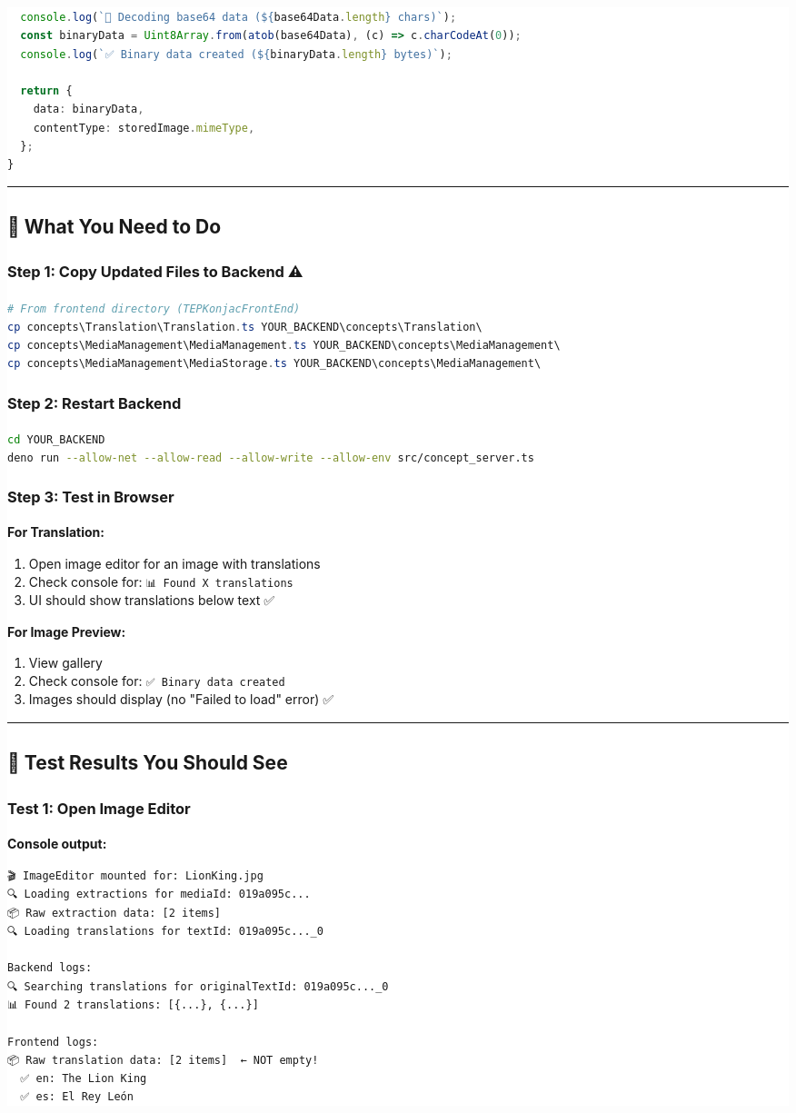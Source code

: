 ```typescript
  console.log(`🔢 Decoding base64 data (${base64Data.length} chars)`);
  const binaryData = Uint8Array.from(atob(base64Data), (c) => c.charCodeAt(0));
  console.log(`✅ Binary data created (${binaryData.length} bytes)`);

  return {
    data: binaryData,
    contentType: storedImage.mimeType,
  };
}
```

---

## 🚀 What You Need to Do

### **Step 1: Copy Updated Files to Backend** ⚠️

```powershell
# From frontend directory (TEPKonjacFrontEnd)
cp concepts\Translation\Translation.ts YOUR_BACKEND\concepts\Translation\
cp concepts\MediaManagement\MediaManagement.ts YOUR_BACKEND\concepts\MediaManagement\
cp concepts\MediaManagement\MediaStorage.ts YOUR_BACKEND\concepts\MediaManagement\
```

### **Step 2: Restart Backend**

```bash
cd YOUR_BACKEND
deno run --allow-net --allow-read --allow-write --allow-env src/concept_server.ts
```

### **Step 3: Test in Browser**

**For Translation:**
1. Open image editor for an image with translations
2. Check console for: `📊 Found X translations`
3. UI should show translations below text ✅

**For Image Preview:**
1. View gallery
2. Check console for: `✅ Binary data created`
3. Images should display (no "Failed to load" error) ✅

---

## 🧪 Test Results You Should See

### **Test 1: Open Image Editor**

**Console output:**
```
🎬 ImageEditor mounted for: LionKing.jpg
🔍 Loading extractions for mediaId: 019a095c...
📦 Raw extraction data: [2 items]
🔍 Loading translations for textId: 019a095c..._0

Backend logs:
🔍 Searching translations for originalTextId: 019a095c..._0
📊 Found 2 translations: [{...}, {...}]

Frontend logs:
📦 Raw translation data: [2 items]  ← NOT empty!
  ✅ en: The Lion King
  ✅ es: El Rey León
```